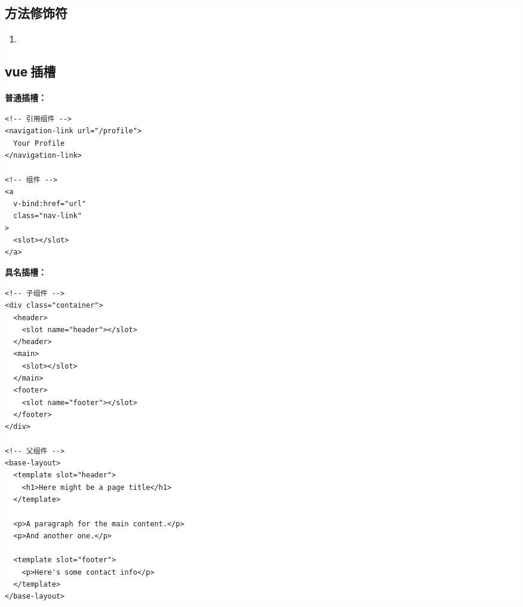## 方法修饰符

1.

## vue 插槽

**普通插槽：**

```
<!-- 引用组件 -->
<navigation-link url="/profile">
  Your Profile
</navigation-link>

<!-- 组件 -->
<a
  v-bind:href="url"
  class="nav-link"
>
  <slot></slot>
</a>
```

**具名插槽：**

```
<!-- 子组件 -->
<div class="container">
  <header>
    <slot name="header"></slot>
  </header>
  <main>
    <slot></slot>
  </main>
  <footer>
    <slot name="footer"></slot>
  </footer>
</div>

<!-- 父组件 -->
<base-layout>
  <template slot="header">
    <h1>Here might be a page title</h1>
  </template>

  <p>A paragraph for the main content.</p>
  <p>And another one.</p>

  <template slot="footer">
    <p>Here's some contact info</p>
  </template>
</base-layout>
```
